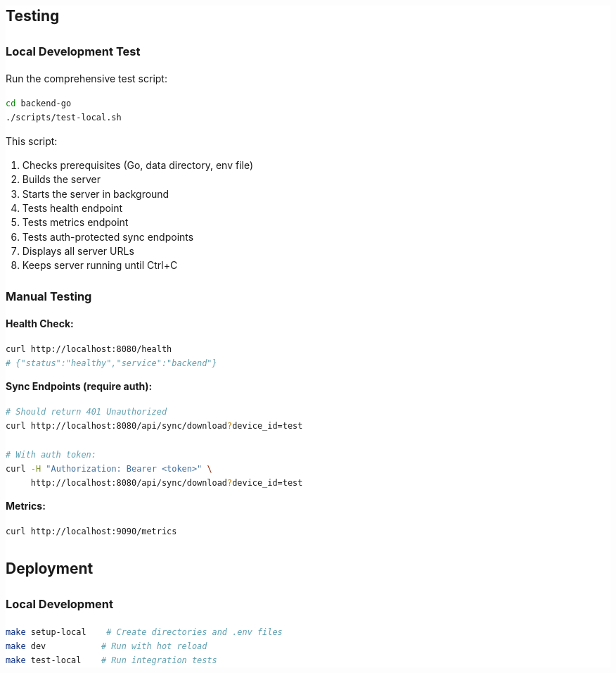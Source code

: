 ## Testing

### Local Development Test

Run the comprehensive test script:

```bash
cd backend-go
./scripts/test-local.sh
```

This script:
1. Checks prerequisites (Go, data directory, env file)
2. Builds the server
3. Starts the server in background
4. Tests health endpoint
5. Tests metrics endpoint
6. Tests auth-protected sync endpoints
7. Displays all server URLs
8. Keeps server running until Ctrl+C

### Manual Testing

**Health Check:**
```bash
curl http://localhost:8080/health
# {"status":"healthy","service":"backend"}
```

**Sync Endpoints (require auth):**
```bash
# Should return 401 Unauthorized
curl http://localhost:8080/api/sync/download?device_id=test

# With auth token:
curl -H "Authorization: Bearer <token>" \
     http://localhost:8080/api/sync/download?device_id=test
```

**Metrics:**
```bash
curl http://localhost:9090/metrics
```

## Deployment

### Local Development

```bash
make setup-local    # Create directories and .env files
make dev           # Run with hot reload
make test-local    # Run integration tests
```
